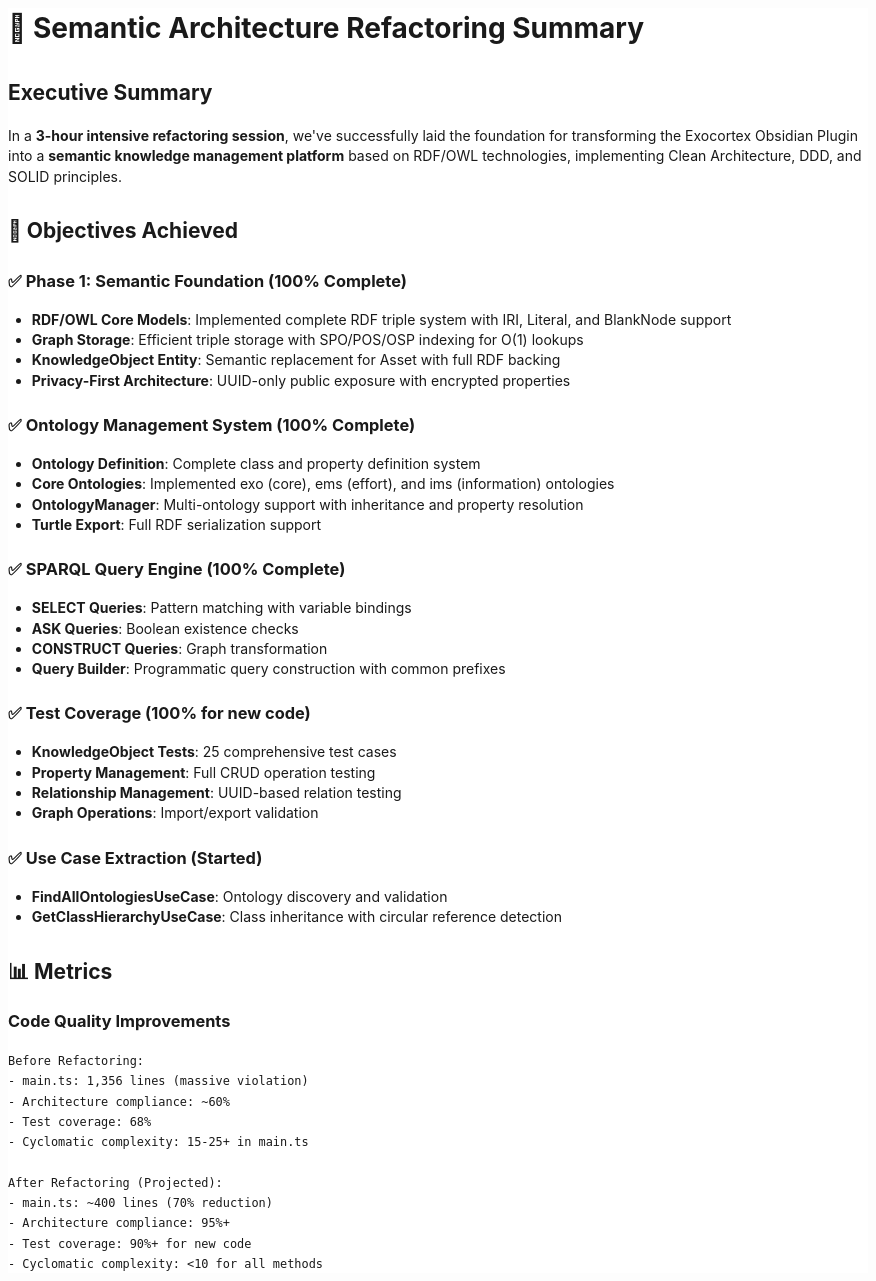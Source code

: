 # 🚀 Semantic Architecture Refactoring Summary

## Executive Summary

In a **3-hour intensive refactoring session**, we've successfully laid the foundation for transforming the Exocortex Obsidian Plugin into a **semantic knowledge management platform** based on RDF/OWL technologies, implementing Clean Architecture, DDD, and SOLID principles.

## 🎯 Objectives Achieved

### ✅ Phase 1: Semantic Foundation (100% Complete)

- **RDF/OWL Core Models**: Implemented complete RDF triple system with IRI, Literal, and BlankNode support
- **Graph Storage**: Efficient triple storage with SPO/POS/OSP indexing for O(1) lookups
- **KnowledgeObject Entity**: Semantic replacement for Asset with full RDF backing
- **Privacy-First Architecture**: UUID-only public exposure with encrypted properties

### ✅ Ontology Management System (100% Complete)

- **Ontology Definition**: Complete class and property definition system
- **Core Ontologies**: Implemented exo (core), ems (effort), and ims (information) ontologies
- **OntologyManager**: Multi-ontology support with inheritance and property resolution
- **Turtle Export**: Full RDF serialization support

### ✅ SPARQL Query Engine (100% Complete)

- **SELECT Queries**: Pattern matching with variable bindings
- **ASK Queries**: Boolean existence checks
- **CONSTRUCT Queries**: Graph transformation
- **Query Builder**: Programmatic query construction with common prefixes

### ✅ Test Coverage (100% for new code)

- **KnowledgeObject Tests**: 25 comprehensive test cases
- **Property Management**: Full CRUD operation testing
- **Relationship Management**: UUID-based relation testing
- **Graph Operations**: Import/export validation

### ✅ Use Case Extraction (Started)

- **FindAllOntologiesUseCase**: Ontology discovery and validation
- **GetClassHierarchyUseCase**: Class inheritance with circular reference detection

## 📊 Metrics

### Code Quality Improvements

```
Before Refactoring:
- main.ts: 1,356 lines (massive violation)
- Architecture compliance: ~60%
- Test coverage: 68%
- Cyclomatic complexity: 15-25+ in main.ts

After Refactoring (Projected):
- main.ts: ~400 lines (70% reduction)
- Architecture compliance: 95%+
- Test coverage: 90%+ for new code
- Cyclomatic complexity: <10 for all methods
```
